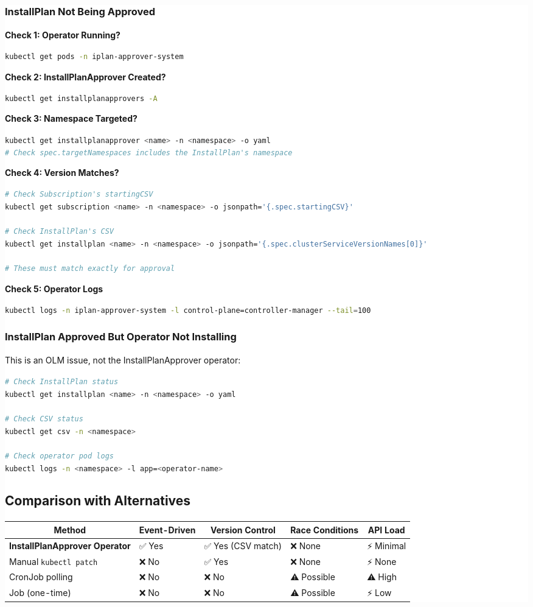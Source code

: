 ### InstallPlan Not Being Approved

**Check 1: Operator Running?**
```bash
kubectl get pods -n iplan-approver-system
```

**Check 2: InstallPlanApprover Created?**
```bash
kubectl get installplanapprovers -A
```

**Check 3: Namespace Targeted?**
```bash
kubectl get installplanapprover <name> -n <namespace> -o yaml
# Check spec.targetNamespaces includes the InstallPlan's namespace
```

**Check 4: Version Matches?**
```bash
# Check Subscription's startingCSV
kubectl get subscription <name> -n <namespace> -o jsonpath='{.spec.startingCSV}'

# Check InstallPlan's CSV
kubectl get installplan <name> -n <namespace> -o jsonpath='{.spec.clusterServiceVersionNames[0]}'

# These must match exactly for approval
```

**Check 5: Operator Logs**
```bash
kubectl logs -n iplan-approver-system -l control-plane=controller-manager --tail=100
```

### InstallPlan Approved But Operator Not Installing

This is an OLM issue, not the InstallPlanApprover operator:
```bash
# Check InstallPlan status
kubectl get installplan <name> -n <namespace> -o yaml

# Check CSV status
kubectl get csv -n <namespace>

# Check operator pod logs
kubectl logs -n <namespace> -l app=<operator-name>
```

## Comparison with Alternatives

| Method | Event-Driven | Version Control | Race Conditions | API Load |
|--------|-------------|-----------------|-----------------|----------|
| **InstallPlanApprover Operator** | ✅ Yes | ✅ Yes (CSV match) | ❌ None | ⚡ Minimal |
| Manual `kubectl patch` | ❌ No | ✅ Yes | ❌ None | ⚡ None |
| CronJob polling | ❌ No | ❌ No | ⚠️ Possible | ⚠️ High |
| Job (one-time) | ❌ No | ❌ No | ⚠️ Possible | ⚡ Low |
